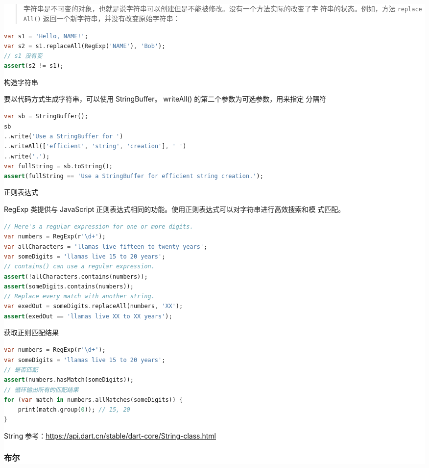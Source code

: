 > 字符串是不可变的对象，也就是说字符串可以创建但是不能被修改。没有一个方法实际的改变了字 符串的状态。例如，方法 `replaceAll()` 返回一个新字符串，并没有改变原始字符串：

```dart
var s1 = 'Hello, NAME!';
var s2 = s1.replaceAll(RegExp('NAME'), 'Bob');
// s1 没有变
assert(s2 != s1);
```

构造字符串 

要以代码方式生成字符串，可以使用 StringBuffer。 writeAll() 的第二个参数为可选参数，用来指定 分隔符

```dart
var sb = StringBuffer();
sb
..write('Use a StringBuffer for ')
..writeAll(['efficient', 'string', 'creation'], ' ')
..write('.');
var fullString = sb.toString();
assert(fullString == 'Use a StringBuffer for efficient string creation.');
```

正则表达式 

RegExp 类提供与 JavaScript 正则表达式相同的功能。使用正则表达式可以对字符串进行高效搜索和模 式匹配。

```dart
// Here's a regular expression for one or more digits.
var numbers = RegExp(r'\d+');
var allCharacters = 'llamas live fifteen to twenty years';
var someDigits = 'llamas live 15 to 20 years';
// contains() can use a regular expression.
assert(!allCharacters.contains(numbers));
assert(someDigits.contains(numbers));
// Replace every match with another string.
var exedOut = someDigits.replaceAll(numbers, 'XX');
assert(exedOut == 'llamas live XX to XX years');
```

获取正则匹配结果

```dart
var numbers = RegExp(r'\d+');
var someDigits = 'llamas live 15 to 20 years';
// 是否匹配
assert(numbers.hasMatch(someDigits));
// 循环输出所有的匹配结果
for (var match in numbers.allMatches(someDigits)) {
	print(match.group(0)); // 15, 20
}
```

String 参考：https://api.dart.cn/stable/dart-core/String-class.html



### 布尔
